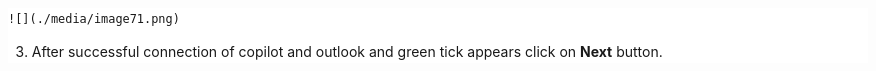     ![](./media/image71.png)


3.  After successful connection of copilot and outlook and green tick appears click on **Next** button.
